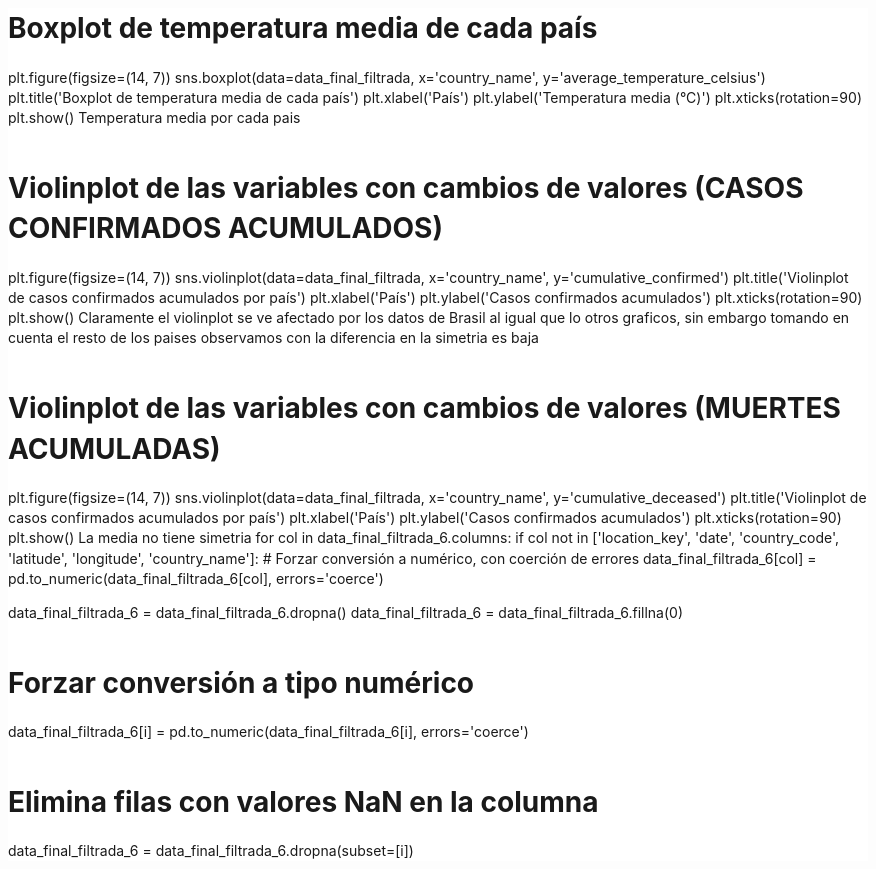 # Boxplot de temperatura media de cada país
plt.figure(figsize=(14, 7))
sns.boxplot(data=data_final_filtrada, x='country_name', y='average_temperature_celsius')
plt.title('Boxplot de temperatura media de cada país')
plt.xlabel('País')
plt.ylabel('Temperatura media (°C)')
plt.xticks(rotation=90)
plt.show()
Temperatura media por cada pais 
# Violinplot de las variables con cambios de valores (CASOS CONFIRMADOS ACUMULADOS)
plt.figure(figsize=(14, 7))
sns.violinplot(data=data_final_filtrada, x='country_name', y='cumulative_confirmed')
plt.title('Violinplot de casos confirmados acumulados por país')
plt.xlabel('País')
plt.ylabel('Casos confirmados acumulados')
plt.xticks(rotation=90)
plt.show()
Claramente el violinplot se ve afectado por los datos de Brasil al igual que lo otros graficos, sin embargo tomando en cuenta el resto de los paises observamos con la diferencia en la simetria es baja  
# Violinplot de las variables con cambios de valores (MUERTES ACUMULADAS)
plt.figure(figsize=(14, 7))
sns.violinplot(data=data_final_filtrada, x='country_name', y='cumulative_deceased')
plt.title('Violinplot de casos confirmados acumulados por país')
plt.xlabel('País')
plt.ylabel('Casos confirmados acumulados')
plt.xticks(rotation=90)
plt.show()
La media no tiene simetria 
for col in data_final_filtrada_6.columns:
    if col not in ['location_key', 'date', 'country_code', 'latitude', 'longitude', 'country_name']:
        # Forzar conversión a numérico, con coerción de errores
        data_final_filtrada_6[col] = pd.to_numeric(data_final_filtrada_6[col], errors='coerce')

data_final_filtrada_6 = data_final_filtrada_6.dropna()
data_final_filtrada_6 = data_final_filtrada_6.fillna(0)

# Forzar conversión a tipo numérico
data_final_filtrada_6[i] = pd.to_numeric(data_final_filtrada_6[i], errors='coerce')

# Elimina filas con valores NaN en la columna
data_final_filtrada_6 = data_final_filtrada_6.dropna(subset=[i])
